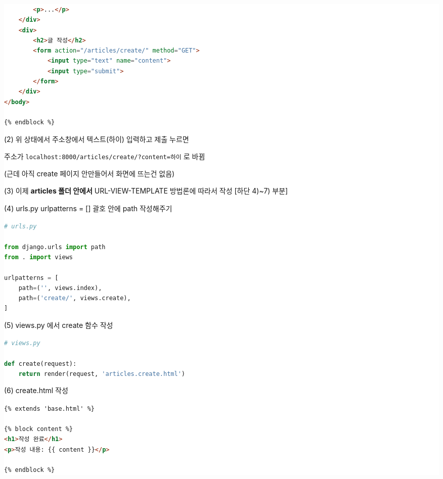 ```html
        <p>...</p>
    </div>
    <div>
        <h2>글 작성</h2>
        <form action="/articles/create/" method="GET">
            <input type="text" name="content">
            <input type="submit">
        </form>
    </div>
</body>   
    
{% endblock %}
```

(2) 위 상태에서 주소창에서 텍스트(하이) 입력하고 제출 누르면

   주소가 `localhost:8000/articles/create/?content=하이` 로 바뀜

  (근데 아직 create 페이지 안만들어서 화면에 뜨는건 없음)

(3) 이제 **articles 폴더 안에서** URL-VIEW-TEMPLATE 방법론에 따라서 작성 [하단 4)~7) 부분]

(4) urls.py urlpatterns = [] 괄호 안에 path 작성해주기

```python
# urls.py

from django.urls import path
from . import views

urlpatterns = [
    path=('', views.index),
    path=('create/', views.create),
] 
```

(5) views.py 에서 create 함수 작성

```python
# views.py

def create(request):
    return render(request, 'articles.create.html')
```

(6) create.html 작성

```html
{% extends 'base.html' %}

{% block content %}
<h1>작성 완료</h1>
<p>작성 내용: {{ content }}</p>

{% endblock %}
```
